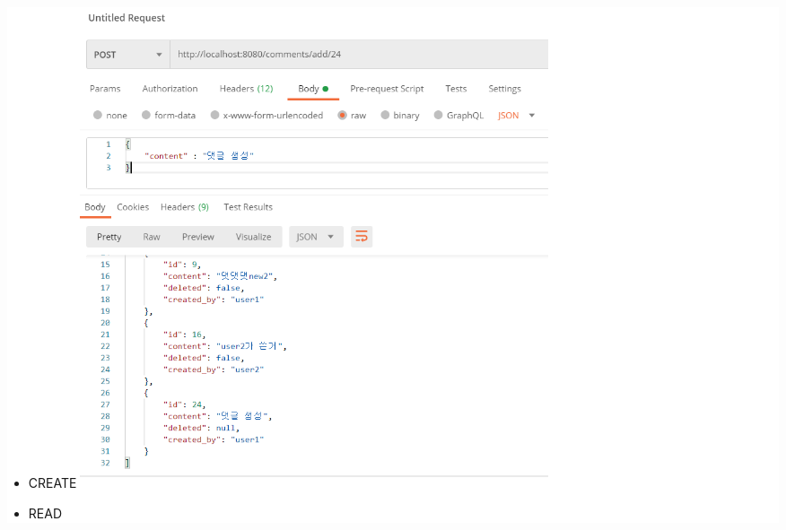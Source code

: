 

- CREATE
  <img src=".\typora-user-images\image-20200724104948784.png" alt="image-20200724104948784" style="zoom:65%;" />

- READ